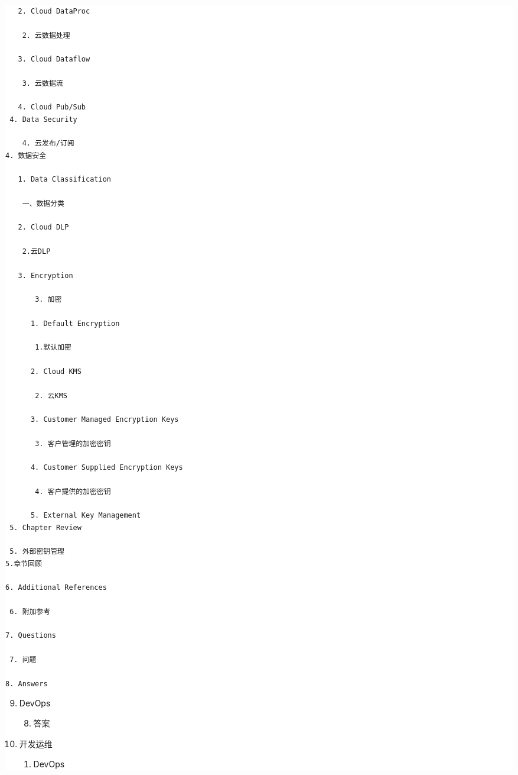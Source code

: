        2. Cloud DataProc

        2. 云数据处理

       3. Cloud Dataflow

        3. 云数据流

       4. Cloud Pub/Sub
     4. Data Security

        4. 云发布/订阅
    4. 数据安全

       1. Data Classification

        一、数据分类

       2. Cloud DLP

        2.云DLP

       3. Encryption

           3. 加密

          1. Default Encryption

           1.默认加密

          2. Cloud KMS

           2. 云KMS

          3. Customer Managed Encryption Keys

           3. 客户管理的加密密钥

          4. Customer Supplied Encryption Keys

           4. 客户提供的加密密钥

          5. External Key Management
     5. Chapter Review

     5. 外部密钥管理
    5.章节回顾

    6. Additional References

     6. 附加参考

    7. Questions

     7. 问题

    8. Answers
09. DevOps

     8. 答案
09. 开发运维

    01. DevOps
